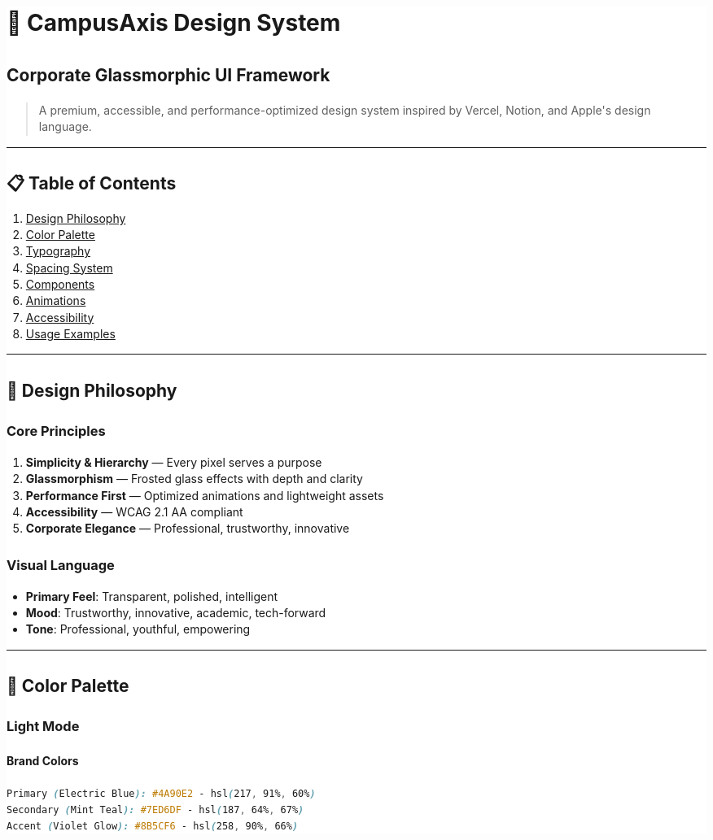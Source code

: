 # 🎨 CampusAxis Design System

## Corporate Glassmorphic UI Framework

> A premium, accessible, and performance-optimized design system inspired by Vercel, Notion, and Apple's design language.

---

## 📋 Table of Contents

1. [Design Philosophy](#design-philosophy)
2. [Color Palette](#color-palette)
3. [Typography](#typography)
4. [Spacing System](#spacing-system)
5. [Components](#components)
6. [Animations](#animations)
7. [Accessibility](#accessibility)
8. [Usage Examples](#usage-examples)

---

## 🎯 Design Philosophy

### Core Principles

1. **Simplicity & Hierarchy** — Every pixel serves a purpose
2. **Glassmorphism** — Frosted glass effects with depth and clarity
3. **Performance First** — Optimized animations and lightweight assets
4. **Accessibility** — WCAG 2.1 AA compliant
5. **Corporate Elegance** — Professional, trustworthy, innovative

### Visual Language

- **Primary Feel**: Transparent, polished, intelligent
- **Mood**: Trustworthy, innovative, academic, tech-forward
- **Tone**: Professional, youthful, empowering

---

## 🌈 Color Palette

### Light Mode

#### Brand Colors
```css
Primary (Electric Blue): #4A90E2 - hsl(217, 91%, 60%)
Secondary (Mint Teal): #7ED6DF - hsl(187, 64%, 67%)
Accent (Violet Glow): #8B5CF6 - hsl(258, 90%, 66%)
```
